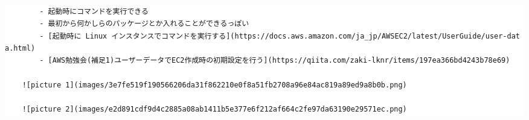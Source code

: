             - 起動時にコマンドを実行できる
            - 最初から何かしらのパッケージとか入れることができるっぽい
            - [起動時に Linux インスタンスでコマンドを実行する](https://docs.aws.amazon.com/ja_jp/AWSEC2/latest/UserGuide/user-data.html)
            - [AWS勉強会(補足1)ユーザーデータでEC2作成時の初期設定を行う](https://qiita.com/zaki-lknr/items/197ea366bd4243b78e69)

        ![picture 1](images/3e7fe519f190566206da31f862210e0f8a51fb2708a96e84ac819a89ed9a8b0b.png)

        ![picture 2](images/e2d891cdf9d4c2885a08ab1411b5e377e6f212af664c2fe97da63190e29571ec.png)
